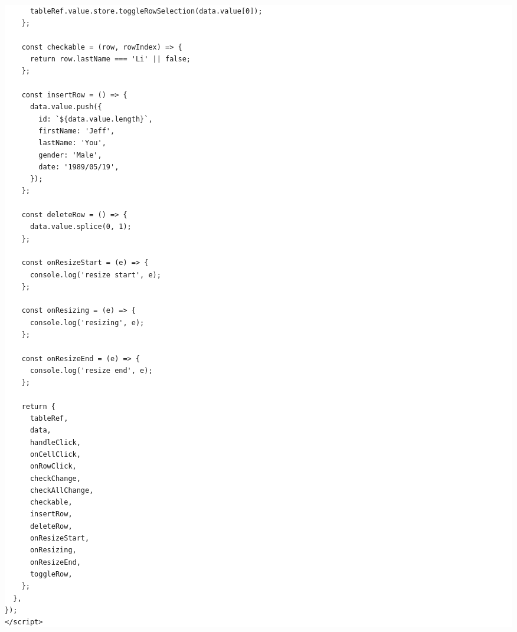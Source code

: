 ```vue
      tableRef.value.store.toggleRowSelection(data.value[0]);
    };

    const checkable = (row, rowIndex) => {
      return row.lastName === 'Li' || false;
    };

    const insertRow = () => {
      data.value.push({
        id: `${data.value.length}`,
        firstName: 'Jeff',
        lastName: 'You',
        gender: 'Male',
        date: '1989/05/19',
      });
    };

    const deleteRow = () => {
      data.value.splice(0, 1);
    };

    const onResizeStart = (e) => {
      console.log('resize start', e);
    };

    const onResizing = (e) => {
      console.log('resizing', e);
    };

    const onResizeEnd = (e) => {
      console.log('resize end', e);
    };

    return {
      tableRef,
      data,
      handleClick,
      onCellClick,
      onRowClick,
      checkChange,
      checkAllChange,
      checkable,
      insertRow,
      deleteRow,
      onResizeStart,
      onResizing,
      onResizeEnd,
      toggleRow,
    };
  },
});
</script>
```
